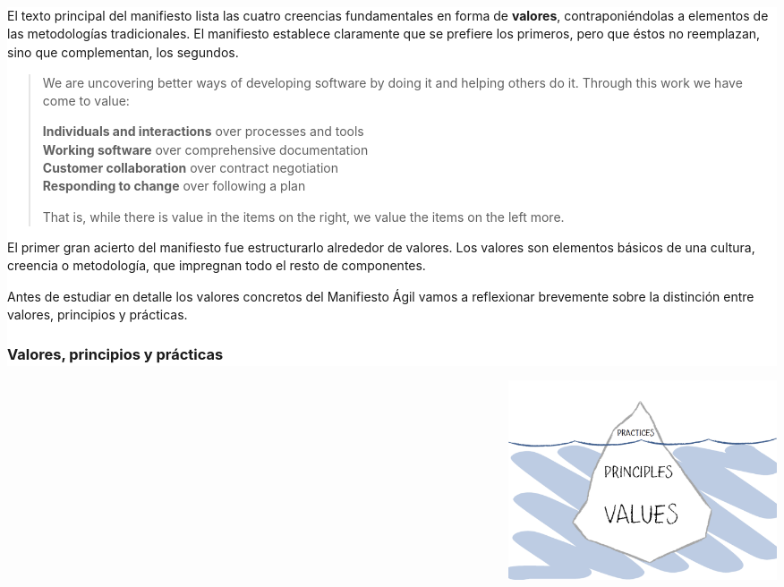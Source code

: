 El texto principal del manifiesto lista las cuatro creencias
fundamentales en forma de **valores**, contraponiéndolas a elementos
de las metodologías tradicionales. El manifiesto establece claramente
que se prefiere los primeros, pero que éstos no reemplazan, sino que
complementan, los segundos.

> We are uncovering better ways of developing software by doing it and
> helping others do it. Through this work we have come to value: 
>
> **Individuals and interactions** over processes and tools  
> **Working software** over comprehensive documentation  
> **Customer collaboration** over contract negotiation  
> **Responding to change** over following a plan  
>
> That is, while there is value in the items on the right, we value
> the items on the left more. 

El primer gran acierto del manifiesto fue estructurarlo alrededor de
valores. Los valores son elementos básicos de una cultura, creencia o
metodología, que impregnan todo el resto de componentes.

Antes de estudiar en detalle los valores concretos del Manifiesto Ágil
vamos a reflexionar brevemente sobre la distinción entre valores,
principios y prácticas.

### Valores, principios y prácticas ###

<img src="imagenes/valores-principios-practicas.png" width="300px" align="right"/>
